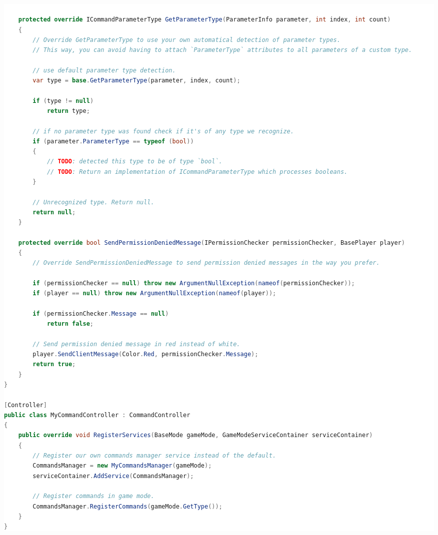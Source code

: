 ``` c#

    protected override ICommandParameterType GetParameterType(ParameterInfo parameter, int index, int count)
    {
        // Override GetParameterType to use your own automatical detection of parameter types.
        // This way, you can avoid having to attach `ParameterType` attributes to all parameters of a custom type.

        // use default parameter type detection.
        var type = base.GetParameterType(parameter, index, count);
            
        if (type != null)
            return type;

        // if no parameter type was found check if it's of any type we recognize.
        if (parameter.ParameterType == typeof (bool))
        {
            // TODO: detected this type to be of type `bool`. 
            // TODO: Return an implementation of ICommandParameterType which processes booleans.
        }

        // Unrecognized type. Return null.
        return null;
    }
        
    protected override bool SendPermissionDeniedMessage(IPermissionChecker permissionChecker, BasePlayer player)
    {
        // Override SendPermissionDeniedMessage to send permission denied messages in the way you prefer.

        if (permissionChecker == null) throw new ArgumentNullException(nameof(permissionChecker));
        if (player == null) throw new ArgumentNullException(nameof(player));

        if (permissionChecker.Message == null)
            return false;

        // Send permission denied message in red instead of white.
        player.SendClientMessage(Color.Red, permissionChecker.Message);
        return true;
    }
}

[Controller]
public class MyCommandController : CommandController
{
    public override void RegisterServices(BaseMode gameMode, GameModeServiceContainer serviceContainer)
    {
        // Register our own commands manager service instead of the default.
        CommandsManager = new MyCommandsManager(gameMode);
        serviceContainer.AddService(CommandsManager);

        // Register commands in game mode.
        CommandsManager.RegisterCommands(gameMode.GetType());
    }
}
```
